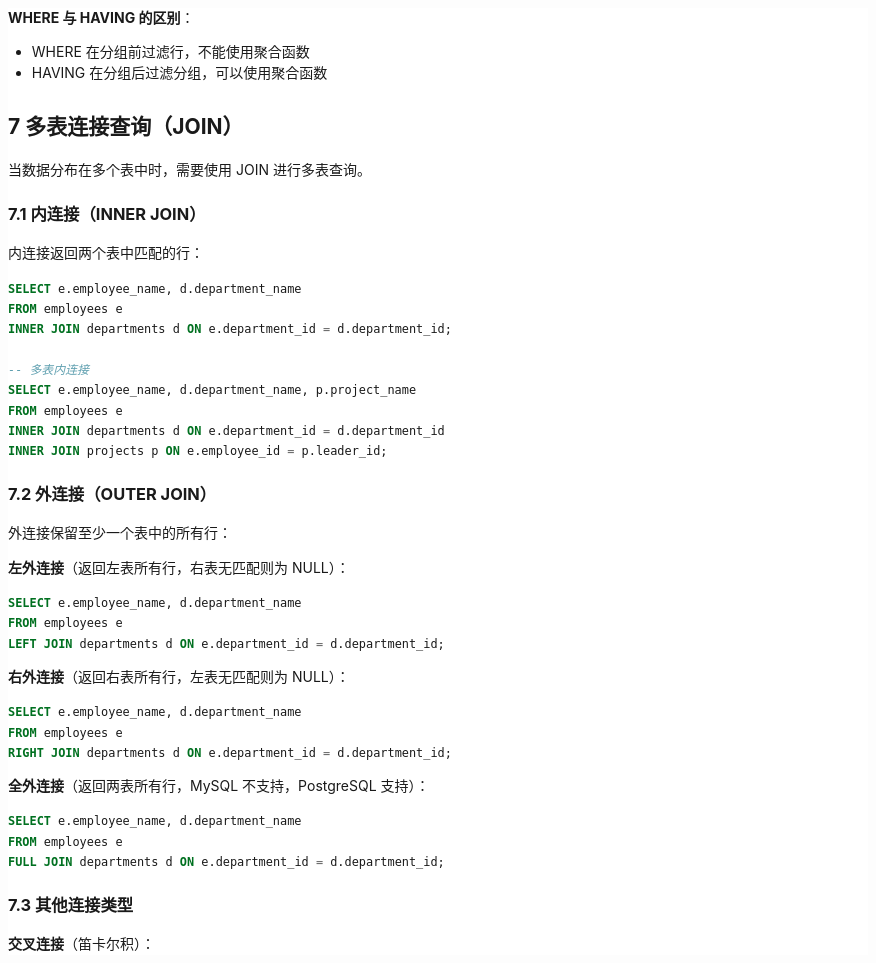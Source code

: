**WHERE 与 HAVING 的区别**：

- WHERE 在分组前过滤行，不能使用聚合函数
- HAVING 在分组后过滤分组，可以使用聚合函数

## 7 多表连接查询（JOIN）

当数据分布在多个表中时，需要使用 JOIN 进行多表查询。

### 7.1 内连接（INNER JOIN）

内连接返回两个表中匹配的行：

```sql
SELECT e.employee_name, d.department_name
FROM employees e
INNER JOIN departments d ON e.department_id = d.department_id;

-- 多表内连接
SELECT e.employee_name, d.department_name, p.project_name
FROM employees e
INNER JOIN departments d ON e.department_id = d.department_id
INNER JOIN projects p ON e.employee_id = p.leader_id;
```

### 7.2 外连接（OUTER JOIN）

外连接保留至少一个表中的所有行：

**左外连接**（返回左表所有行，右表无匹配则为 NULL）：

```sql
SELECT e.employee_name, d.department_name
FROM employees e
LEFT JOIN departments d ON e.department_id = d.department_id;
```

**右外连接**（返回右表所有行，左表无匹配则为 NULL）：

```sql
SELECT e.employee_name, d.department_name
FROM employees e
RIGHT JOIN departments d ON e.department_id = d.department_id;
```

**全外连接**（返回两表所有行，MySQL 不支持，PostgreSQL 支持）：

```sql
SELECT e.employee_name, d.department_name
FROM employees e
FULL JOIN departments d ON e.department_id = d.department_id;
```

### 7.3 其他连接类型

**交叉连接**（笛卡尔积）：
